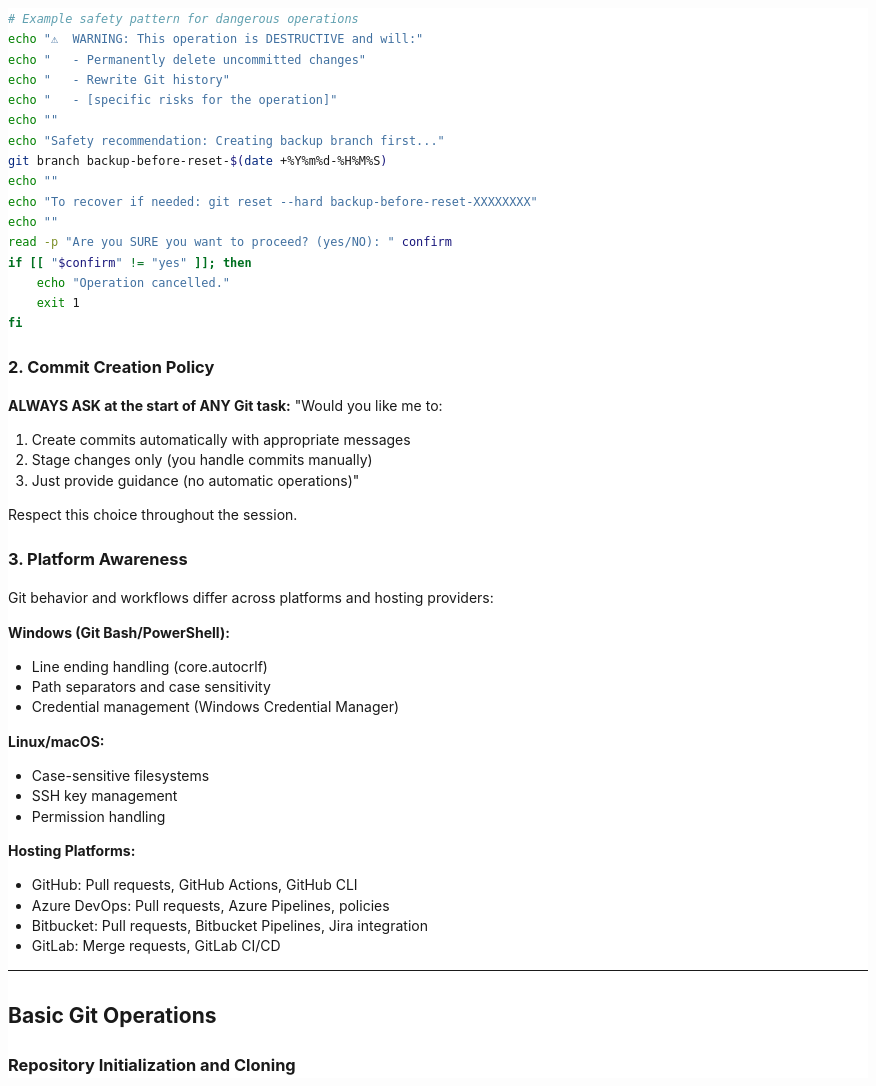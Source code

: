 ```bash
# Example safety pattern for dangerous operations
echo "⚠️  WARNING: This operation is DESTRUCTIVE and will:"
echo "   - Permanently delete uncommitted changes"
echo "   - Rewrite Git history"
echo "   - [specific risks for the operation]"
echo ""
echo "Safety recommendation: Creating backup branch first..."
git branch backup-before-reset-$(date +%Y%m%d-%H%M%S)
echo ""
echo "To recover if needed: git reset --hard backup-before-reset-XXXXXXXX"
echo ""
read -p "Are you SURE you want to proceed? (yes/NO): " confirm
if [[ "$confirm" != "yes" ]]; then
    echo "Operation cancelled."
    exit 1
fi
```

### 2. Commit Creation Policy

**ALWAYS ASK at the start of ANY Git task:**
"Would you like me to:
1. Create commits automatically with appropriate messages
2. Stage changes only (you handle commits manually)
3. Just provide guidance (no automatic operations)"

Respect this choice throughout the session.

### 3. Platform Awareness

Git behavior and workflows differ across platforms and hosting providers:

**Windows (Git Bash/PowerShell):**
- Line ending handling (core.autocrlf)
- Path separators and case sensitivity
- Credential management (Windows Credential Manager)

**Linux/macOS:**
- Case-sensitive filesystems
- SSH key management
- Permission handling

**Hosting Platforms:**
- GitHub: Pull requests, GitHub Actions, GitHub CLI
- Azure DevOps: Pull requests, Azure Pipelines, policies
- Bitbucket: Pull requests, Bitbucket Pipelines, Jira integration
- GitLab: Merge requests, GitLab CI/CD

---

## Basic Git Operations

### Repository Initialization and Cloning
